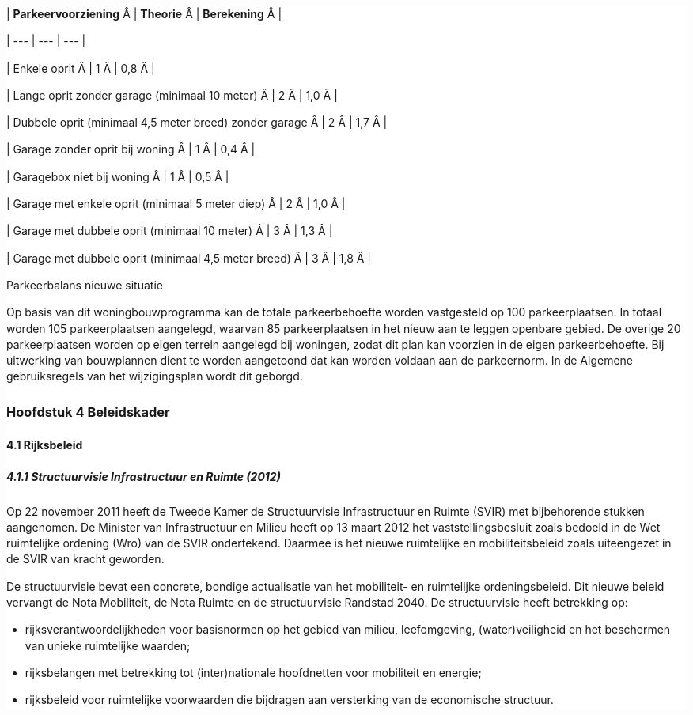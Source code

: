 | **Parkeervoorziening**   Â | **Theorie**   Â | **Berekening**   Â |

| --- | --- | --- |

| Enkele oprit   Â | 1   Â | 0,8   Â |

| Lange oprit zonder garage (minimaal 10 meter)   Â | 2   Â | 1,0   Â |

| Dubbele oprit (minimaal 4,5 meter breed) zonder garage    Â | 2   Â | 1,7   Â |

| Garage zonder oprit bij woning   Â | 1   Â | 0,4   Â |

| Garagebox niet bij woning   Â | 1   Â | 0,5   Â |

| Garage met enkele oprit (minimaal 5 meter diep)   Â | 2   Â | 1,0   Â |

| Garage met dubbele oprit (minimaal 10 meter)   Â | 3   Â | 1,3   Â |

| Garage met dubbele oprit (minimaal 4,5 meter breed)    Â | 3   Â | 1,8   Â |

Parkeerbalans nieuwe situatie

Op basis van dit woningbouwprogramma kan de totale parkeerbehoefte worden vastgesteld op 100 parkeerplaatsen. In totaal worden 105 parkeerplaatsen aangelegd, waarvan 85 parkeerplaatsen in het nieuw aan te leggen openbare gebied. De overige 20 parkeerplaatsen worden op eigen terrein aangelegd bij woningen, zodat dit plan kan voorzien in de eigen parkeerbehoefte. Bij uitwerking van bouwplannen dient te worden aangetoond dat kan worden voldaan aan de parkeernorm. In de Algemene gebruiksregels van het wijzigingsplan wordt dit geborgd.

### Hoofdstuk 4 Beleidskader

#### 4\.1 Rijksbeleid

##### 4\.1\.1 Structuurvisie Infrastructuur en Ruimte (2012\)

Op 22 november 2011 heeft de Tweede Kamer de Structuurvisie Infrastructuur en Ruimte (SVIR) met bijbehorende stukken aangenomen. De Minister van Infrastructuur en Milieu heeft op 13 maart 2012 het vaststellingsbesluit zoals bedoeld in de Wet ruimtelijke ordening (Wro) van de SVIR ondertekend. Daarmee is het nieuwe ruimtelijke en mobiliteitsbeleid zoals uiteengezet in de SVIR van kracht geworden.

De structuurvisie bevat een concrete, bondige actualisatie van het mobiliteit\- en ruimtelijke ordeningsbeleid. Dit nieuwe beleid vervangt de Nota Mobiliteit, de Nota Ruimte en de structuurvisie Randstad 2040\. De structuurvisie heeft betrekking op:

* rijksverantwoordelijkheden voor basisnormen op het gebied van milieu, leefomgeving, (water)veiligheid en het beschermen van unieke ruimtelijke waarden;

* rijksbelangen met betrekking tot (inter)nationale hoofdnetten voor mobiliteit en energie;

* rijksbeleid voor ruimtelijke voorwaarden die bijdragen aan versterking van de economische structuur.
